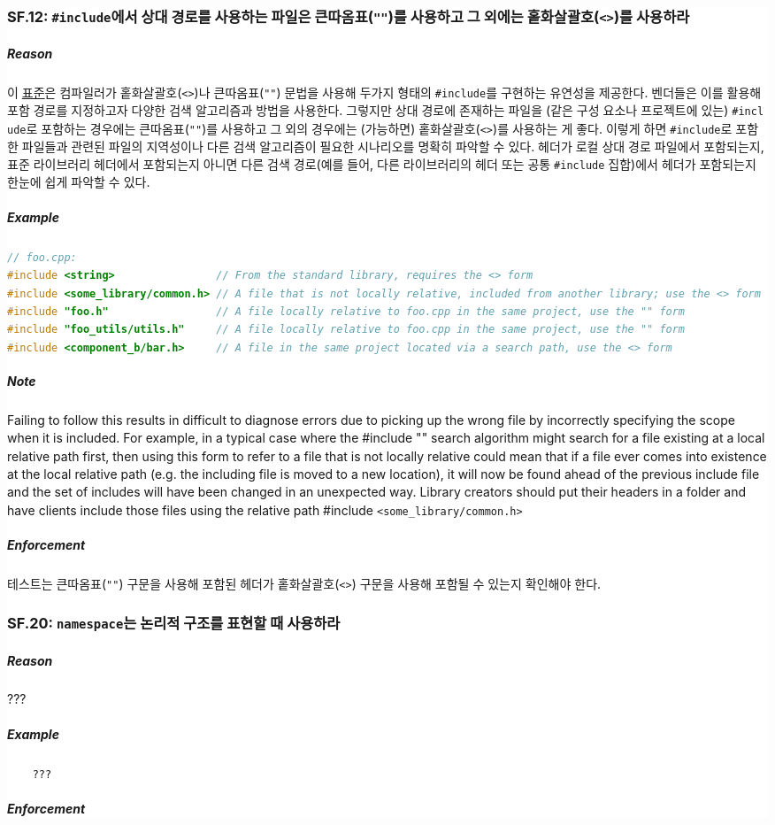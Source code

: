 ### <a name="Rs-include-files"></a>SF.12: `#include`에서 상대 경로를 사용하는 파일은 큰따옴표(`""`)를 사용하고 그 외에는 홑화살괄호(`<>`)를 사용하라

##### Reason
이 [표준](http://eel.is/c++draft/cpp.include)은 컴파일러가 홑화살괄호(`<>`)나 큰따옴표(`""`) 문법을 사용해 두가지 형태의 `#include`를 구현하는 유연성을 제공한다. 벤더들은 이를 활용해 포함 경로를 지정하고자 다양한 검색 알고리즘과 방법을 사용한다.
그렇지만 상대 경로에 존재하는 파일을 (같은 구성 요소나 프로젝트에 있는) `#include`로 포함하는 경우에는 큰따옴표(`""`)를 사용하고 그 외의 경우에는 (가능하면) 홑화살괄호(`<>`)를 사용하는 게 좋다.
이렇게 하면 `#include`로 포함한 파일들과 관련된 파일의 지역성이나 다른 검색 알고리즘이 필요한 시나리오를 명확히 파악할 수 있다. 헤더가 로컬 상대 경로 파일에서 포함되는지, 표준 라이브러리 헤더에서 포함되는지 아니면 다른 검색 경로(예를 들어, 다른 라이브러리의 헤더 또는 공통 `#include` 집합)에서 헤더가 포함되는지 한눈에 쉽게 파악할 수 있다.

##### Example
```c++
// foo.cpp:
#include <string>                // From the standard library, requires the <> form
#include <some_library/common.h> // A file that is not locally relative, included from another library; use the <> form
#include "foo.h"                 // A file locally relative to foo.cpp in the same project, use the "" form
#include "foo_utils/utils.h"     // A file locally relative to foo.cpp in the same project, use the "" form
#include <component_b/bar.h>     // A file in the same project located via a search path, use the <> form
```
##### Note 
Failing to follow this results in difficult to diagnose errors due to picking up the wrong file by incorrectly specifying the scope when it is included. For example, in a typical case where the #include "" search algorithm might search for a file existing at a local relative path first, then using this form to refer to a file that is not locally relative could mean that if a file ever comes into existence at the local relative path (e.g. the including file is moved to a new location), it will now be found ahead of the previous include file and the set of includes will have been changed in an unexpected way.
Library creators should put their headers in a folder and have clients include those files using the relative path #include `<some_library/common.h>`

##### Enforcement
테스트는 큰따옴표(`""`) 구문을 사용해 포함된 헤더가 홑화살괄호(`<>`) 구문을 사용해 포함될 수 있는지 확인해야 한다.

### <a name="Rs-namespace"></a>SF.20: `namespace`는 논리적 구조를 표현할 때 사용하라

##### Reason

???

##### Example

```
    ???
```

##### Enforcement
